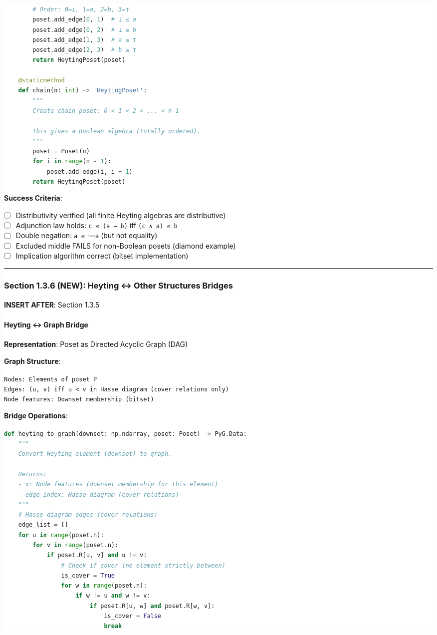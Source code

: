 ```python
        # Order: 0=⊥, 1=a, 2=b, 3=⊤
        poset.add_edge(0, 1)  # ⊥ ≤ a
        poset.add_edge(0, 2)  # ⊥ ≤ b
        poset.add_edge(1, 3)  # a ≤ ⊤
        poset.add_edge(2, 3)  # b ≤ ⊤
        return HeytingPoset(poset)

    @staticmethod
    def chain(n: int) -> 'HeytingPoset':
        """
        Create chain poset: 0 < 1 < 2 < ... < n-1

        This gives a Boolean algebra (totally ordered).
        """
        poset = Poset(n)
        for i in range(n - 1):
            poset.add_edge(i, i + 1)
        return HeytingPoset(poset)
```

**Success Criteria**:
- [ ] Distributivity verified (all finite Heyting algebras are distributive)
- [ ] Adjunction law holds: `c ≤ (a → b)` iff `(c ∧ a) ≤ b`
- [ ] Double negation: `a ≤ ¬¬a` (but not equality)
- [ ] Excluded middle FAILS for non-Boolean posets (diamond example)
- [ ] Implication algorithm correct (bitset implementation)

---

### Section 1.3.6 (NEW): Heyting ↔ Other Structures Bridges

**INSERT AFTER**: Section 1.3.5

#### Heyting ↔ Graph Bridge

**Representation**: Poset as Directed Acyclic Graph (DAG)

**Graph Structure**:
```
Nodes: Elements of poset P
Edges: (u, v) iff u < v in Hasse diagram (cover relations only)
Node features: Downset membership (bitset)
```

**Bridge Operations**:
```python
def heyting_to_graph(downset: np.ndarray, poset: Poset) -> PyG.Data:
    """
    Convert Heyting element (downset) to graph.

    Returns:
    - x: Node features (downset membership for this element)
    - edge_index: Hasse diagram (cover relations)
    """
    # Hasse diagram edges (cover relations)
    edge_list = []
    for u in range(poset.n):
        for v in range(poset.n):
            if poset.R[u, v] and u != v:
                # Check if cover (no element strictly between)
                is_cover = True
                for w in range(poset.n):
                    if w != u and w != v:
                        if poset.R[u, w] and poset.R[w, v]:
                            is_cover = False
                            break
```